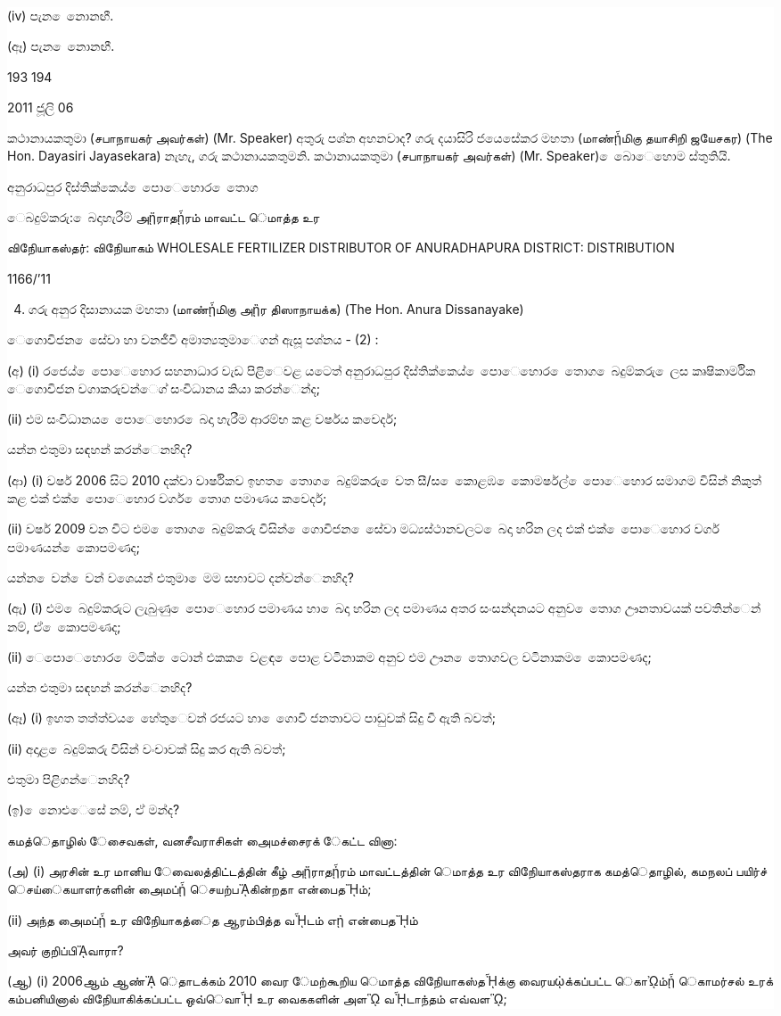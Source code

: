 (iv) පැන ෙනොනඟී.

(ඈ) පැන ෙනොනඟී.

193 194

2011 ජූලි 06

කථානායකතුමා (சபாநாயகர் அவர்கள்) (Mr. Speaker) අතුරු පශ්න අහනවාද? ගරු දයාසිරි ජයෙසේකර මහතා (மாண்ᾗமிகு தயாசிறி ஜயேசகர) (The Hon. Dayasiri Jayasekara) නැහැ, ගරු කථානායකතුමනි. කථානායකතුමා (சபாநாயகர் அவர்கள்) (Mr. Speaker) ෙබොෙහොම ස්තුතියි.

අනුරාධපුර දිස්තික්කෙය් ෙපොෙහොර ෙතොග

ෙබදුම්කරු: ෙබදාහැරීම් அᾔராதᾗரம் மாவட்ட ெமாத்த உர

விநிேயாகஸ்தர்: விநிேயாகம் WHOLESALE FERTILIZER DISTRIBUTOR OF ANURADHAPURA DISTRICT: DISTRIBUTION

1166/’11

4. ගරු අනුර දිසානායක මහතා (மாண்ᾗமிகு அᾒர திஸாநாயக்க) (The Hon. Anura Dissanayake)

ෙගොවිජන ෙසේවා හා වනජීවී අමාත්‍යතුමාෙගන් ඇසූ පශ්නය - (2) :

(අ) (i) රජෙය් ෙපොෙහොර සහනාධාර වැඩ පිළිෙවළ යටෙත් අනුරාධපුර දිස්තික්කෙය් ෙපොෙහොර ෙතොග ෙබදුම්කරු ෙලස කෘෂිකාර්මික ෙගොවිජන වගාකරුවන්ෙග් සංවිධානය කියා කරන්ෙන්ද;

(ii) එම සංවිධානය ෙපොෙහොර ෙබදා හැරීම ආරම්භ කළ වර්ෂය කවෙර්ද;

යන්න එතුමා සඳහන් කරන්ෙනහිද?

(ආ) (i) වර්ෂ 2006 සිට 2010 දක්වා වාර්ෂිකව ඉහත ෙතොග ෙබදුම්කරු ෙවත සී/ස ෙකොළඹ ෙකොමර්ෂල් ෙපොෙහොර සමාගම විසින් නිකුත් කළ එක් එක් ෙපොෙහොර වර්ග ෙතොග පමාණය කවෙර්ද;

(ii) වර්ෂ 2009 වන විට එම ෙතොග ෙබදුම්කරු විසින් ෙගොවිජන ෙසේවා මධ්‍යස්ථානවලට ෙබදා හරින ලද එක් එක් ෙපොෙහොර වර්ග පමාණයන් ෙකොපමණද;

යන්න ෙවන් ෙවන් වශෙයන් එතුමා ෙමම සභාවට දන්වන්ෙනහිද?

(ඇ) (i) එම ෙබදුම්කරුට ලැබුණු ෙපොෙහොර පමාණය හා ෙබදා හරින ලද පමාණය අතර සංසන්දනයට අනුව ෙතොග ඌනතාවයක් පවතින්ෙන් නම්, ඒ ෙකොපමණද;

(ii) ෙපොෙහොර ෙමටික් ෙටොන් එකක ෙවළඳ ෙපොළ වටිනාකම අනුව එම ඌන ෙතොගවල වටිනාකම ෙකොපමණද;

යන්න එතුමා සඳහන් කරන්ෙනහිද?

(ඈ) (i) ඉහත තත්ත්වය ෙහේතුෙවන් රජයට හා ෙගොවි ජනතාවට පාඩුවක් සිදු වී ඇති බවත්;

(ii) අදාළ ෙබදුම්කරු විසින් වංචාවක් සිදු කර ඇති බවත්;

එතුමා පිළිගන්ෙනහිද?

(ඉ) ෙනොඑෙසේ නම්, ඒ මන්ද?

கமத்ெதாழில் ேசைவகள், வனசீவராசிகள் அைமச்சைரக் ேகட்ட வினா:

(அ) (i) அரசின் உர மானிய ேவைலத்திட்டத்தின் கீழ் அᾔராதᾗரம் மாவட்டத்தின் ெமாத்த உர விநிேயாகஸ்தராக கமத்ெதாழில், கமநலப் பயிர்ச் ெசய்ைகயாளர்களின் அைமப்ᾗ ெசயற்பᾌகின்றதா என்பைதᾜம்;

(ii) அந்த அைமப்ᾗ உர விநிேயாகத்ைத ஆரம்பித்த வᾞடம் எᾐ என்பைதᾜம்

அவர் குறிப்பிᾌவாரா?

(ஆ) (i) 2006ஆம் ஆண்ᾌ ெதாடக்கம் 2010 வைர ேமற்கூறிய ெமாத்த விநிேயாகஸ்தᾞக்கு வைரயᾠக்கப்பட்ட ெகாᾨம்ᾗ ெகாமர்சல் உரக் கம்பனியினால் விநிேயாகிக்கப்பட்ட ஒவ்ெவாᾞ உர வைககளின் அளᾫ வᾞடாந்தம் எவ்வளᾫ;
